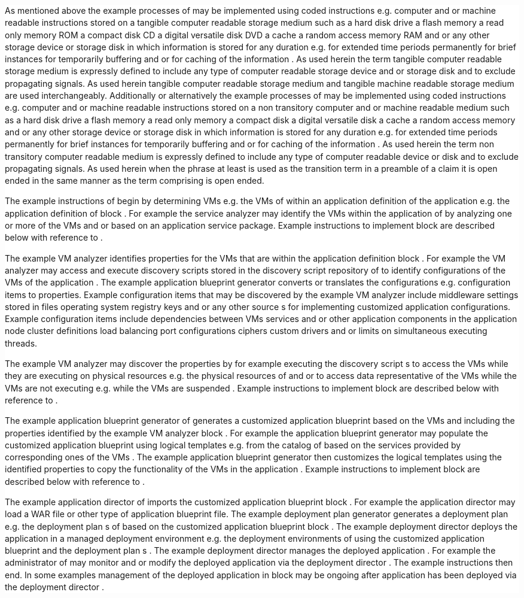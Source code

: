 As mentioned above the example processes of may be implemented using coded instructions e.g. computer and or machine readable instructions stored on a tangible computer readable storage medium such as a hard disk drive a flash memory a read only memory ROM a compact disk CD a digital versatile disk DVD a cache a random access memory RAM and or any other storage device or storage disk in which information is stored for any duration e.g. for extended time periods permanently for brief instances for temporarily buffering and or for caching of the information . As used herein the term tangible computer readable storage medium is expressly defined to include any type of computer readable storage device and or storage disk and to exclude propagating signals. As used herein tangible computer readable storage medium and tangible machine readable storage medium are used interchangeably. Additionally or alternatively the example processes of may be implemented using coded instructions e.g. computer and or machine readable instructions stored on a non transitory computer and or machine readable medium such as a hard disk drive a flash memory a read only memory a compact disk a digital versatile disk a cache a random access memory and or any other storage device or storage disk in which information is stored for any duration e.g. for extended time periods permanently for brief instances for temporarily buffering and or for caching of the information . As used herein the term non transitory computer readable medium is expressly defined to include any type of computer readable device or disk and to exclude propagating signals. As used herein when the phrase at least is used as the transition term in a preamble of a claim it is open ended in the same manner as the term comprising is open ended.

The example instructions of begin by determining VMs e.g. the VMs of within an application definition of the application e.g. the application definition of block . For example the service analyzer may identify the VMs within the application of by analyzing one or more of the VMs and or based on an application service package. Example instructions to implement block are described below with reference to .

The example VM analyzer identifies properties for the VMs that are within the application definition block . For example the VM analyzer may access and execute discovery scripts stored in the discovery script repository of to identify configurations of the VMs of the application . The example application blueprint generator converts or translates the configurations e.g. configuration items to properties. Example configuration items that may be discovered by the example VM analyzer include middleware settings stored in files operating system registry keys and or any other source s for implementing customized application configurations. Example configuration items include dependencies between VMs services and or other application components in the application node cluster definitions load balancing port configurations ciphers custom drivers and or limits on simultaneous executing threads.

The example VM analyzer may discover the properties by for example executing the discovery script s to access the VMs while they are executing on physical resources e.g. the physical resources of and or to access data representative of the VMs while the VMs are not executing e.g. while the VMs are suspended . Example instructions to implement block are described below with reference to .

The example application blueprint generator of generates a customized application blueprint based on the VMs and including the properties identified by the example VM analyzer block . For example the application blueprint generator may populate the customized application blueprint using logical templates e.g. from the catalog of based on the services provided by corresponding ones of the VMs . The example application blueprint generator then customizes the logical templates using the identified properties to copy the functionality of the VMs in the application . Example instructions to implement block are described below with reference to .

The example application director of imports the customized application blueprint block . For example the application director may load a WAR file or other type of application blueprint file. The example deployment plan generator generates a deployment plan e.g. the deployment plan s of based on the customized application blueprint block . The example deployment director deploys the application in a managed deployment environment e.g. the deployment environments of using the customized application blueprint and the deployment plan s . The example deployment director manages the deployed application . For example the administrator of may monitor and or modify the deployed application via the deployment director . The example instructions then end. In some examples management of the deployed application in block may be ongoing after application has been deployed via the deployment director .
